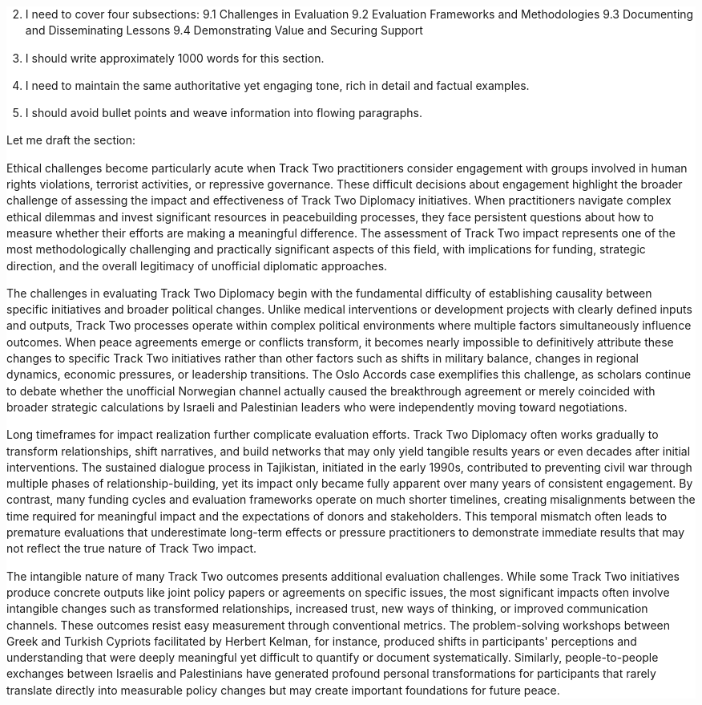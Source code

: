 2. I need to cover four subsections:
   9.1 Challenges in Evaluation
   9.2 Evaluation Frameworks and Methodologies
   9.3 Documenting and Disseminating Lessons
   9.4 Demonstrating Value and Securing Support

3. I should write approximately 1000 words for this section.

4. I need to maintain the same authoritative yet engaging tone, rich in detail and factual examples.

5. I should avoid bullet points and weave information into flowing paragraphs.

Let me draft the section:

Ethical challenges become particularly acute when Track Two practitioners consider engagement with groups involved in human rights violations, terrorist activities, or repressive governance. These difficult decisions about engagement highlight the broader challenge of assessing the impact and effectiveness of Track Two Diplomacy initiatives. When practitioners navigate complex ethical dilemmas and invest significant resources in peacebuilding processes, they face persistent questions about how to measure whether their efforts are making a meaningful difference. The assessment of Track Two impact represents one of the most methodologically challenging and practically significant aspects of this field, with implications for funding, strategic direction, and the overall legitimacy of unofficial diplomatic approaches.

The challenges in evaluating Track Two Diplomacy begin with the fundamental difficulty of establishing causality between specific initiatives and broader political changes. Unlike medical interventions or development projects with clearly defined inputs and outputs, Track Two processes operate within complex political environments where multiple factors simultaneously influence outcomes. When peace agreements emerge or conflicts transform, it becomes nearly impossible to definitively attribute these changes to specific Track Two initiatives rather than other factors such as shifts in military balance, changes in regional dynamics, economic pressures, or leadership transitions. The Oslo Accords case exemplifies this challenge, as scholars continue to debate whether the unofficial Norwegian channel actually caused the breakthrough agreement or merely coincided with broader strategic calculations by Israeli and Palestinian leaders who were independently moving toward negotiations.

Long timeframes for impact realization further complicate evaluation efforts. Track Two Diplomacy often works gradually to transform relationships, shift narratives, and build networks that may only yield tangible results years or even decades after initial interventions. The sustained dialogue process in Tajikistan, initiated in the early 1990s, contributed to preventing civil war through multiple phases of relationship-building, yet its impact only became fully apparent over many years of consistent engagement. By contrast, many funding cycles and evaluation frameworks operate on much shorter timelines, creating misalignments between the time required for meaningful impact and the expectations of donors and stakeholders. This temporal mismatch often leads to premature evaluations that underestimate long-term effects or pressure practitioners to demonstrate immediate results that may not reflect the true nature of Track Two impact.

The intangible nature of many Track Two outcomes presents additional evaluation challenges. While some Track Two initiatives produce concrete outputs like joint policy papers or agreements on specific issues, the most significant impacts often involve intangible changes such as transformed relationships, increased trust, new ways of thinking, or improved communication channels. These outcomes resist easy measurement through conventional metrics. The problem-solving workshops between Greek and Turkish Cypriots facilitated by Herbert Kelman, for instance, produced shifts in participants' perceptions and understanding that were deeply meaningful yet difficult to quantify or document systematically. Similarly, people-to-people exchanges between Israelis and Palestinians have generated profound personal transformations for participants that rarely translate directly into measurable policy changes but may create important foundations for future peace.
